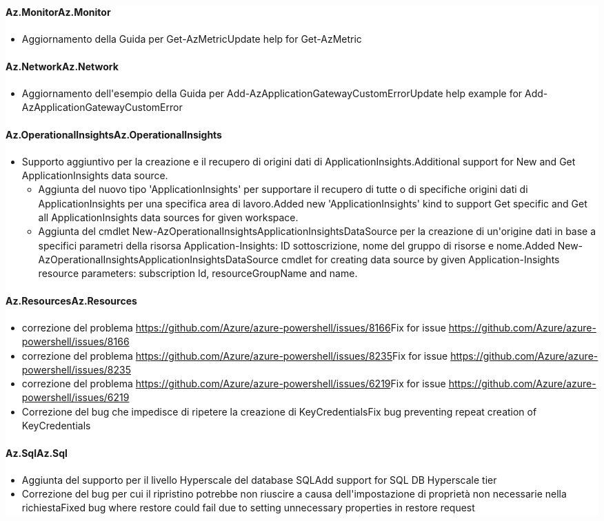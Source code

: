 #### <a name="azmonitor"></a><span data-ttu-id="0aee2-258">Az.Monitor</span><span class="sxs-lookup"><span data-stu-id="0aee2-258">Az.Monitor</span></span>
* <span data-ttu-id="0aee2-259">Aggiornamento della Guida per Get-AzMetric</span><span class="sxs-lookup"><span data-stu-id="0aee2-259">Update help for Get-AzMetric</span></span>

#### <a name="aznetwork"></a><span data-ttu-id="0aee2-260">Az.Network</span><span class="sxs-lookup"><span data-stu-id="0aee2-260">Az.Network</span></span>
* <span data-ttu-id="0aee2-261">Aggiornamento dell'esempio della Guida per Add-AzApplicationGatewayCustomError</span><span class="sxs-lookup"><span data-stu-id="0aee2-261">Update help example for Add-AzApplicationGatewayCustomError</span></span>

#### <a name="azoperationalinsights"></a><span data-ttu-id="0aee2-262">Az.OperationalInsights</span><span class="sxs-lookup"><span data-stu-id="0aee2-262">Az.OperationalInsights</span></span>
* <span data-ttu-id="0aee2-263">Supporto aggiuntivo per la creazione e il recupero di origini dati di ApplicationInsights.</span><span class="sxs-lookup"><span data-stu-id="0aee2-263">Additional support for New and Get ApplicationInsights data source.</span></span>
    - <span data-ttu-id="0aee2-264">Aggiunta del nuovo tipo 'ApplicationInsights' per supportare il recupero di tutte o di specifiche origini dati di ApplicationInsights per una specifica area di lavoro.</span><span class="sxs-lookup"><span data-stu-id="0aee2-264">Added new 'ApplicationInsights' kind to support Get specific and Get all ApplicationInsights data sources for given workspace.</span></span> 
    - <span data-ttu-id="0aee2-265">Aggiunta del cmdlet New-AzOperationalInsightsApplicationInsightsDataSource per la creazione di un'origine dati in base a specifici parametri della risorsa Application-Insights: ID sottoscrizione, nome del gruppo di risorse e nome.</span><span class="sxs-lookup"><span data-stu-id="0aee2-265">Added New-AzOperationalInsightsApplicationInsightsDataSource cmdlet for creating data source by given Application-Insights resource parameters: subscription Id, resourceGroupName and name.</span></span> 

#### <a name="azresources"></a><span data-ttu-id="0aee2-266">Az.Resources</span><span class="sxs-lookup"><span data-stu-id="0aee2-266">Az.Resources</span></span>
* <span data-ttu-id="0aee2-267">correzione del problema https://github.com/Azure/azure-powershell/issues/8166</span><span class="sxs-lookup"><span data-stu-id="0aee2-267">Fix for issue https://github.com/Azure/azure-powershell/issues/8166</span></span>
* <span data-ttu-id="0aee2-268">correzione del problema https://github.com/Azure/azure-powershell/issues/8235</span><span class="sxs-lookup"><span data-stu-id="0aee2-268">Fix for issue https://github.com/Azure/azure-powershell/issues/8235</span></span>
* <span data-ttu-id="0aee2-269">correzione del problema https://github.com/Azure/azure-powershell/issues/6219</span><span class="sxs-lookup"><span data-stu-id="0aee2-269">Fix for issue https://github.com/Azure/azure-powershell/issues/6219</span></span>
* <span data-ttu-id="0aee2-270">Correzione del bug che impedisce di ripetere la creazione di KeyCredentials</span><span class="sxs-lookup"><span data-stu-id="0aee2-270">Fix bug preventing repeat creation of KeyCredentials</span></span>

#### <a name="azsql"></a><span data-ttu-id="0aee2-271">Az.Sql</span><span class="sxs-lookup"><span data-stu-id="0aee2-271">Az.Sql</span></span>
* <span data-ttu-id="0aee2-272">Aggiunta del supporto per il livello Hyperscale del database SQL</span><span class="sxs-lookup"><span data-stu-id="0aee2-272">Add support for SQL DB Hyperscale tier</span></span>
* <span data-ttu-id="0aee2-273">Correzione del bug per cui il ripristino potrebbe non riuscire a causa dell'impostazione di proprietà non necessarie nella richiesta</span><span class="sxs-lookup"><span data-stu-id="0aee2-273">Fixed bug where restore could fail due to setting unnecessary properties in restore request</span></span>
